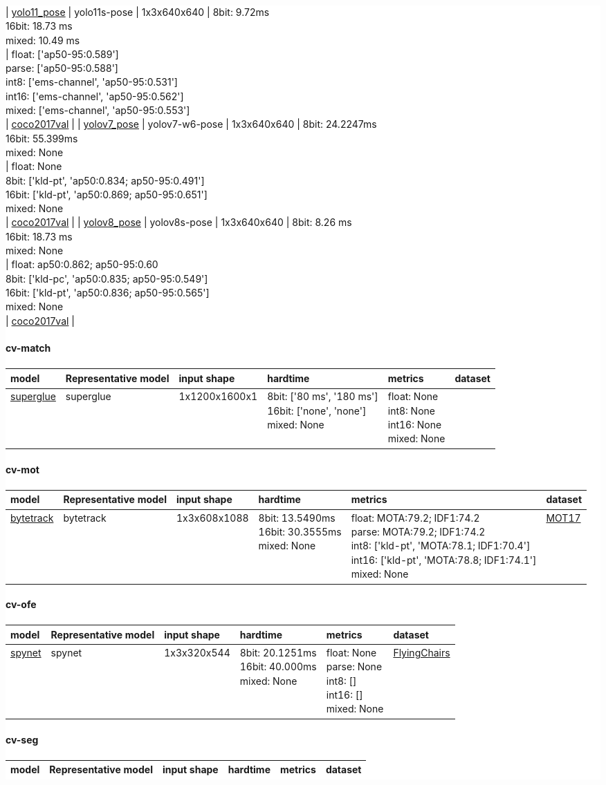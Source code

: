 | [yolo11_pose](https://gitee.com/mxh-spiger/modelzoo/tree/modelzoo_v3.7.1/pytorch/yolo11_pose) | yolo11s-pose           | 1x3x640x640   | 8bit: 9.72ms <br>16bit: 18.73 ms <br>mixed: 10.49 ms <br> | float: ['ap50-95:0.589'] <br>parse: ['ap50-95:0.588'] <br>int8: ['ems-channel', 'ap50-95:0.531'] <br>int16: ['ems-channel', 'ap50-95:0.562'] <br>mixed: ['ems-channel', 'ap50-95:0.553'] <br>      | [coco2017val](http://images.cocodataset.org/zips/val2017.zip) |
| [yolov7_pose](https://gitee.com/mxh-spiger/modelzoo/tree/modelzoo_v3.7.1/pytorch/yolov7_pose) | yolov7-w6-pose         | 1x3x640x640   | 8bit: 24.2247ms <br>16bit: 55.399ms <br>mixed: None <br>  | float: None <br>8bit: ['kld-pt', 'ap50:0.834; ap50-95:0.491'] <br>16bit: ['kld-pt', 'ap50:0.869; ap50-95:0.651'] <br>mixed: None <br>                                                                | [coco2017val](http://images.cocodataset.org/zips/val2017.zip) |
| [yolov8_pose](https://gitee.com/mxh-spiger/modelzoo/tree/modelzoo_v3.7.1/pytorch/yolov8_pose) | yolov8s-pose           | 1x3x640x640   | 8bit: 8.26 ms <br>16bit: 18.73 ms <br>mixed: None <br>    | float: ap50:0.862; ap50-95:0.60 <br>8bit: ['kld-pc', 'ap50:0.835; ap50-95:0.549'] <br>16bit: ['kld-pt', 'ap50:0.836; ap50-95:0.565'] <br>mixed: None <br>                                            | [coco2017val](http://images.cocodataset.org/zips/val2017.zip) |

#### cv-match


| model                                                                                     | Representative model   | input shape   | hardtime                                                                   | metrics                                                         | dataset   |
|:------------------------------------------------------------------------------------------|:-----------------------|:--------------|:---------------------------------------------------------------------------|:----------------------------------------------------------------|:----------|
| [superglue](https://gitee.com/mxh-spiger/modelzoo/tree/modelzoo_v3.7.1/pytorch/superglue) | superglue              | 1x1200x1600x1 | 8bit: ['80 ms', '180 ms'] <br>16bit: ['none', 'none'] <br>mixed: None <br> | float: None <br>int8: None <br>int16: None <br>mixed: None <br> |           |

#### cv-mot


| model                                                                                     | Representative model   | input shape   | hardtime                                                  | metrics                                                                                                                                                                     | dataset                                       |
|:------------------------------------------------------------------------------------------|:-----------------------|:--------------|:----------------------------------------------------------|:----------------------------------------------------------------------------------------------------------------------------------------------------------------------------|:----------------------------------------------|
| [bytetrack](https://gitee.com/mxh-spiger/modelzoo/tree/modelzoo_v3.7.1/pytorch/bytetrack) | bytetrack              | 1x3x608x1088  | 8bit: 13.5490ms <br>16bit: 30.3555ms <br>mixed: None <br> | float: MOTA:79.2; IDF1:74.2 <br>parse: MOTA:79.2; IDF1:74.2 <br>int8: ['kld-pt', 'MOTA:78.1; IDF1:70.4'] <br>int16: ['kld-pt', 'MOTA:78.8; IDF1:74.1'] <br>mixed: None <br> | [MOT17](https://motchallenge.net/data/MOT17/) |

#### cv-ofe


| model                                                                               | Representative model   | input shape   | hardtime                                                 | metrics                                                                     | dataset                                                                                  |
|:------------------------------------------------------------------------------------|:-----------------------|:--------------|:---------------------------------------------------------|:----------------------------------------------------------------------------|:-----------------------------------------------------------------------------------------|
| [spynet](https://gitee.com/mxh-spiger/modelzoo/tree/modelzoo_v3.7.1/pytorch/spynet) | spynet                 | 1x3x320x544   | 8bit: 20.1251ms <br>16bit: 40.000ms <br>mixed: None <br> | float: None <br>parse: None <br>int8: [] <br>int16: [] <br>mixed: None <br> | [FlyingChairs](http://lmb.informatik.uni-freiburg.de/data/FlyingChairs/FlyingChairs.zip) |

#### cv-seg


| model                                                                                               | Representative model   | input shape   | hardtime                                                     | metrics                                                                                                                                                                                                                                                                                                                     | dataset                                                                                                 |
|:----------------------------------------------------------------------------------------------------|:-----------------------|:--------------|:-------------------------------------------------------------|:----------------------------------------------------------------------------------------------------------------------------------------------------------------------------------------------------------------------------------------------------------------------------------------------------------------------------|:--------------------------------------------------------------------------------------------------------|